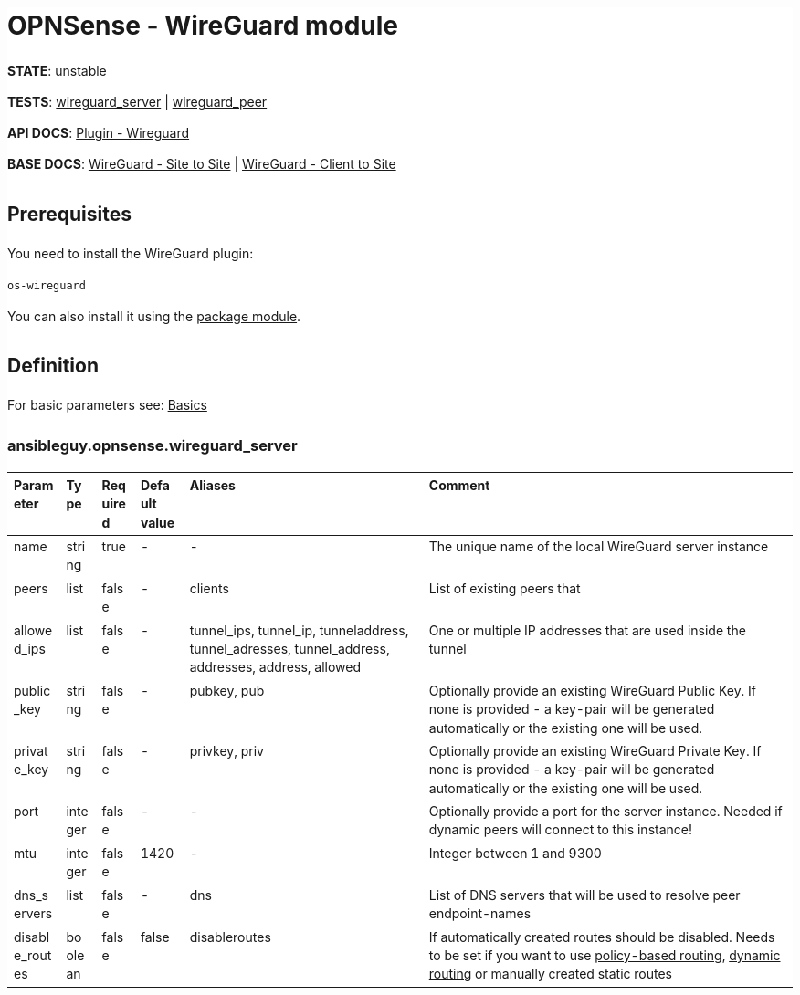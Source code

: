 # OPNSense - WireGuard module

**STATE**: unstable

**TESTS**: [wireguard_server](https://github.com/ansibleguy/collection_opnsense/blob/stable/tests/wireguard_server.yml) | [wireguard_peer](https://github.com/ansibleguy/collection_opnsense/blob/stable/tests/wireguard_peer.yml)

**API DOCS**: [Plugin - Wireguard](https://docs.opnsense.org/development/api/plugins/wireguard.html)

**BASE DOCS**: [WireGuard - Site to Site](https://docs.opnsense.org/manual/how-tos/wireguard-s2s.html) | [WireGuard - Client to Site](https://docs.opnsense.org/manual/how-tos/wireguard-client.html)

## Prerequisites

You need to install the WireGuard plugin:
```
os-wireguard
```

You can also install it using the [package module](https://github.com/ansibleguy/collection_opnsense/blob/stable/docs/use_package.md).

## Definition

For basic parameters see: [Basics](https://github.com/ansibleguy/collection_opnsense/blob/stable/docs/use_basic.md#definition)

### ansibleguy.opnsense.wireguard_server

| Parameter      | Type    | Required | Default value | Aliases                                                                                            | Comment                                                                                                                                                                                                                                                                                        |
|:---------------|:--------|:---------|:--------------|:---------------------------------------------------------------------------------------------------|:-----------------------------------------------------------------------------------------------------------------------------------------------------------------------------------------------------------------------------------------------------------------------------------------------|
| name           | string  | true     | -             | -                                                                                                  | The unique name of the local WireGuard server instance                                                                                                                                                                                                                                         |
| peers          | list  | false     | -             | clients                                                                                            | List of existing peers that                                                                                                                                                                                                                                                                    |
| allowed_ips    | list    | false    | -             | tunnel_ips, tunnel_ip, tunneladdress, tunnel_adresses, tunnel_address, addresses, address, allowed | One or multiple IP addresses that are used inside the tunnel                                                                                                                                                                                                                                   |
| public_key     | string  | false    | -             | pubkey, pub                                                                                        | Optionally provide an existing WireGuard Public Key. If none is provided - a key-pair will be generated automatically or the existing one will be used.                                                                                                                                        |
| private_key    | string  | false    | -             | privkey, priv                                                                                      | Optionally provide an existing WireGuard Private Key. If none is provided - a key-pair will be generated automatically or the existing one will be used.                                                                                                                                       |
| port           | integer | false    | -             | -                                                                                                  | Optionally provide a port for the server instance. Needed if dynamic peers will connect to this instance!                                                                                                                                                                                      |
| mtu            | integer | false    | 1420          | -                                                                                                  | Integer between 1 and 9300                                                                                                                                                                                                                                                                     |
| dns_servers    | list    | false    | -             | dns                                                                                                | List of DNS servers that will be used to resolve peer endpoint-names                                                                                                                                                                                                                           |
| disable_routes | boolean | false    | false         | disableroutes                                                                                      | If automatically created routes should be disabled. Needs to be set if you want to use [policy-based routing](https://docs.opnsense.org/manual/firewall.html#policy-based-routing), [dynamic routing](https://docs.opnsense.org/manual/dynamic_routing.html) or manually created static routes |